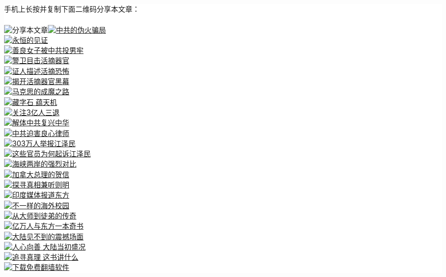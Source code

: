 ####
手机上长按并复制下面二维码分享本文章：<br><br><img src="http://d1p1.ip.zn2.us/v.php?action=qrcode&url=https://github.com/mprjd2205/djy/blob/master/gb/18/4/2/n10271661.md%231" title="分享本文章"></td><td VALIGN=TOP><a href="https://github.com/mprjd2205/djy/blob/master/gb/16/1/21/n4622075.md?dfh#1" target="_blank"><img src="https://gitlab.com/szzdlab/djy/raw/master/gb/300/wei-f1.jpg" title="中共的伪火骗局"  alt="中共的伪火骗局"></a><br><a href="https://github.com/mprjd2205/www/blob/master/README.md?dfh#9" target="_blank"><img src="https://gitlab.com/szzdlab/djy/raw/master/gb/300/yong-h.jpg" title="永恒的见证"  alt="永恒的见证"></a><br><a href="https://github.com/mprjd2205/djy/blob/master/gb/13/9/29/n3974789.md?dfh#1" target="_blank"><img src="https://gitlab.com/szzdlab/djy/raw/master/gb/300/shang-lnz.jpg" title="善良女子被中共投男牢"  alt="善良女子被中共投男牢"></a><br><a href="https://github.com/mprjd2205/djy/blob/master/gb/16/3/16/n4663449.md?dfh#1" target="_blank"><img src="https://gitlab.com/szzdlab/djy/raw/master/gb/300/huo-z3.jpg" title="警卫目击活摘器官"  alt="警卫目击活摘器官"></a><br><a href="https://github.com/mprjd2205/djy/blob/master/gb/16/8/7/n8177641.md?dfh#1" target="_blank"><img src="https://gitlab.com/szzdlab/djy/raw/master/gb/300/huo-z4.jpg" title="证人描述活摘恐怖"  alt="证人描述活摘恐怖"></a><br><a href="https://github.com/mprjd2205/djy/blob/master/gb/10/4/19/n2881569.md?dfh#1" target="_blank"><img src="https://gitlab.com/szzdlab/djy/raw/master/gb/300/huo-z1.jpg" title="揭开活摘器官黑幕"  alt="揭开活摘器官黑幕"></a><br><a href="https://github.com/mprjd2205/djy/blob/master/gb/10/11/7/n3077476.md?dfh#1" target="_blank"><img src="https://gitlab.com/szzdlab/djy/raw/master/gb/300/ma-ks.jpg" title="马克思的成魔之路"  alt="马克思的成魔之路"></a><br><a href="https://github.com/mprjd2205/djy/blob/master/gb/14/6/9/n4173977.md?dfh#1" target="_blank"><img src="https://gitlab.com/szzdlab/djy/raw/master/gb/300/chang-zs.jpg" title="藏字石 蕴天机"  alt="藏字石 蕴天机"></a><br><a href="https://github.com/mprjd2205/djy/blob/master/gb/18/5/10/n10381511.md?dfh#1" target="_blank"><img src="https://gitlab.com/szzdlab/djy/raw/master/gb/300/st1.jpg" title="关注3亿人三退"  alt="关注3亿人三退"></a><br><a href="https://github.com/mprjd2205/djy/blob/master/gb/18/3/21/n10237682.md?dfh#1" target="_blank"><img src="https://gitlab.com/szzdlab/djy/raw/master/gb/300/jie-t.jpg" title="解体中共复兴中华"  alt="解体中共复兴中华"></a><br><a href="https://github.com/mprjd2205/djy/blob/master/gb/9/2/9/n2422991.md?dfh#1" target="_blank"><img src="https://gitlab.com/szzdlab/djy/raw/master/gb/300/gao-zs.jpg" title="中共迫害良心律师"  alt="中共迫害良心律师"></a><br><a href="https://github.com/mprjd2205/djy/blob/master/gb/18/12/9/n10900044.md?dfh#1" target="_blank"><img src="https://gitlab.com/szzdlab/djy/raw/master/gb/300/sj1.jpg" title="303万人举报江泽民"  alt="303万人举报江泽民"></a><br><a href="https://github.com/mprjd2205/djy/blob/master/gb/18/8/28/n10672014.md?dfh#1" target="_blank"><img src="https://gitlab.com/szzdlab/djy/raw/master/gb/300/sj2.jpg" title="这些官员为何起诉江泽民"  alt="这些官员为何起诉江泽民"></a><br><a href="https://github.com/mprjd2205/djy/blob/master/gb/8/12/18/n2367165.md?dfh#1" target="_blank"><img src="https://gitlab.com/szzdlab/djy/raw/master/gb/300/liangan.jpg" title="海峡两岸的强烈对比"  alt="海峡两岸的强烈对比"></a><br><a href="https://github.com/mprjd2205/djy/blob/master/gb/15/5/5/n4427238.md?dfh#1" target="_blank"><img src="https://gitlab.com/szzdlab/djy/raw/master/gb/300/jia-ndzl.jpg" title="加拿大总理的贺信"  alt="加拿大总理的贺信"></a><br><a href="https://github.com/mprjd2205/djy/blob/master/gb/11/6/17/n3289382.md?dfh#1" target="_blank"><img src="https://gitlab.com/szzdlab/djy/raw/master/gb/300/xiao-wd.jpg" title="探寻真相兼听则明"  alt="探寻真相兼听则明"></a><br>
<a href="https://github.com/mprjd2205/djy/blob/master/gb/18/10/27/n10812623.md?dfh#1" target="_blank"><img src="https://gitlab.com/szzdlab/djy/raw/master/gb/300/yindu.jpg" title="印度媒体报道东方"  alt="印度媒体报道东方"></a><br><a href="https://github.com/mprjd2205/djy/blob/master/gb/18/6/9/n10469652.md?dfh#1" target="_blank"><img src="https://gitlab.com/szzdlab/djy/raw/master/gb/300/xie-j.jpg" title="不一样的海外校园"  alt="不一样的海外校园"></a><br><a href="https://github.com/mprjd2205/djy/blob/master/gb/7/4/5/n1669415.md?dfh#1" target="_blank"><img src="https://gitlab.com/szzdlab/djy/raw/master/gb/300/li-up.jpg" title="从大师到徒弟的传奇"  alt="从大师到徒弟的传奇"></a><br><a href="https://github.com/mprjd2205/djy/blob/master/gb/17/5/26/n9191512.md?dfh#1" target="_blank"><img src="https://gitlab.com/szzdlab/djy/raw/master/gb/300/zfl2.jpg" title="亿万人与东方一本奇书"  alt="亿万人与东方一本奇书"></a><br><a href="https://github.com/mprjd2205/djy/blob/master/gb/13/11/27/n4020290.md?dfh#1" target="_blank"><img src="https://gitlab.com/szzdlab/djy/raw/master/gb/300/zhen-h.jpg" title="大陆见不到的震撼场面"  alt="大陆见不到的震撼场面"></a><br><a href="https://github.com/mprjd2205/djy/blob/master/gb/15/7/17/n4482910.md?dfh#1" target="_blank"><img src="https://gitlab.com/szzdlab/djy/raw/master/gb/300/dalu-sk.jpg" title="人心向善 大陆当初盛况"  alt="人心向善 大陆当初盛况"></a><br><a href="https://github.com/mprjd2205/djy/blob/master/gb/9/10/15/n2689419.md?dfh#1" target="_blank"><img src="https://gitlab.com/szzdlab/djy/raw/master/gb/300/zfl1.jpg" title="追寻真理 这书讲什么"  alt="追寻真理 这书讲什么"></a><br><a href="https://github.com/mprjd2205/www/blob/master/README.md?dfh#1" target="_blank"><img src="https://gitlab.com/szzdlab/djy/raw/master/gb/300/fq1.jpg" title="下载免费翻墙软件"  alt="下载免费翻墙软件"></a><br></td></tr></table>
